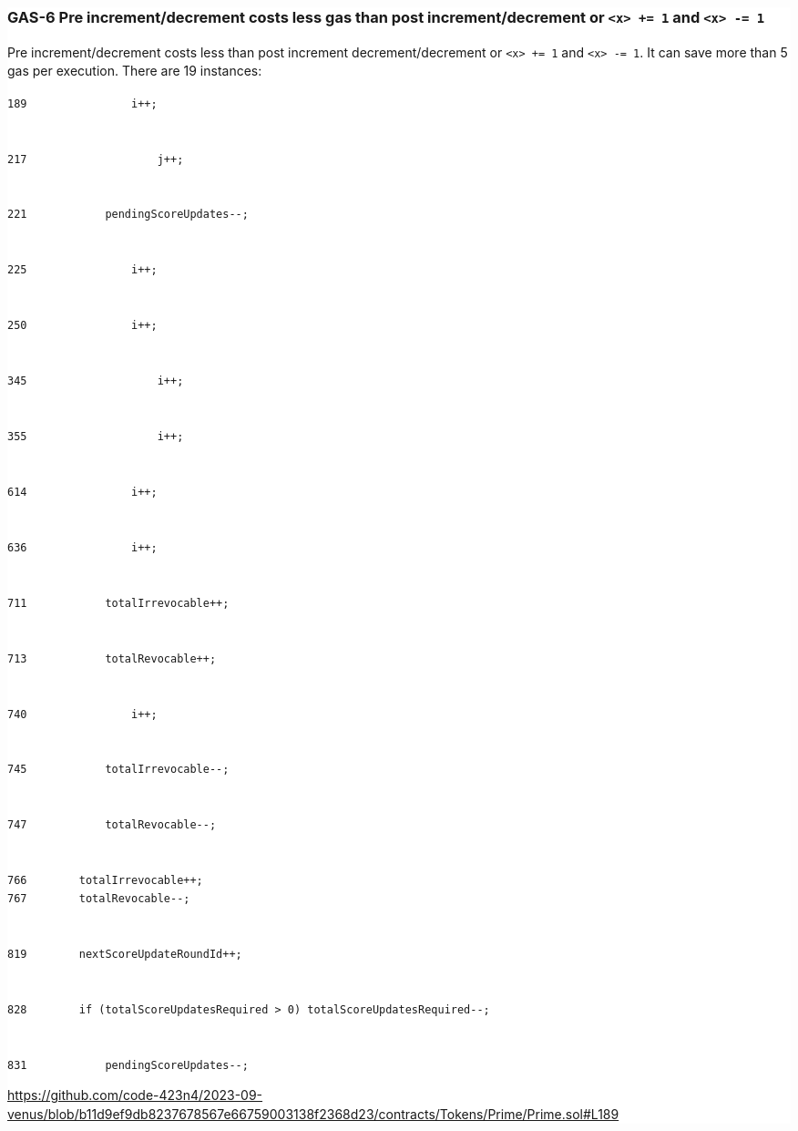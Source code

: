 


### GAS-6 Pre increment/decrement costs less gas than post increment/decrement or `<x> += 1` and `<x> -= 1`
Pre increment/decrement costs less than post increment decrement/decrement or `<x> += 1` and `<x> -= 1`. It can save more than 5 gas per execution.
There are 19 instances:
```solidity
189                i++;


217                    j++;


221            pendingScoreUpdates--;


225                i++;


250                i++;


345                    i++;


355                    i++;


614                i++;


636                i++;


711            totalIrrevocable++;


713            totalRevocable++;


740                i++;


745            totalIrrevocable--;


747            totalRevocable--;


766        totalIrrevocable++;
767        totalRevocable--;


819        nextScoreUpdateRoundId++;


828        if (totalScoreUpdatesRequired > 0) totalScoreUpdatesRequired--;


831            pendingScoreUpdates--;
```
https://github.com/code-423n4/2023-09-venus/blob/b11d9ef9db8237678567e66759003138f2368d23/contracts/Tokens/Prime/Prime.sol#L189
